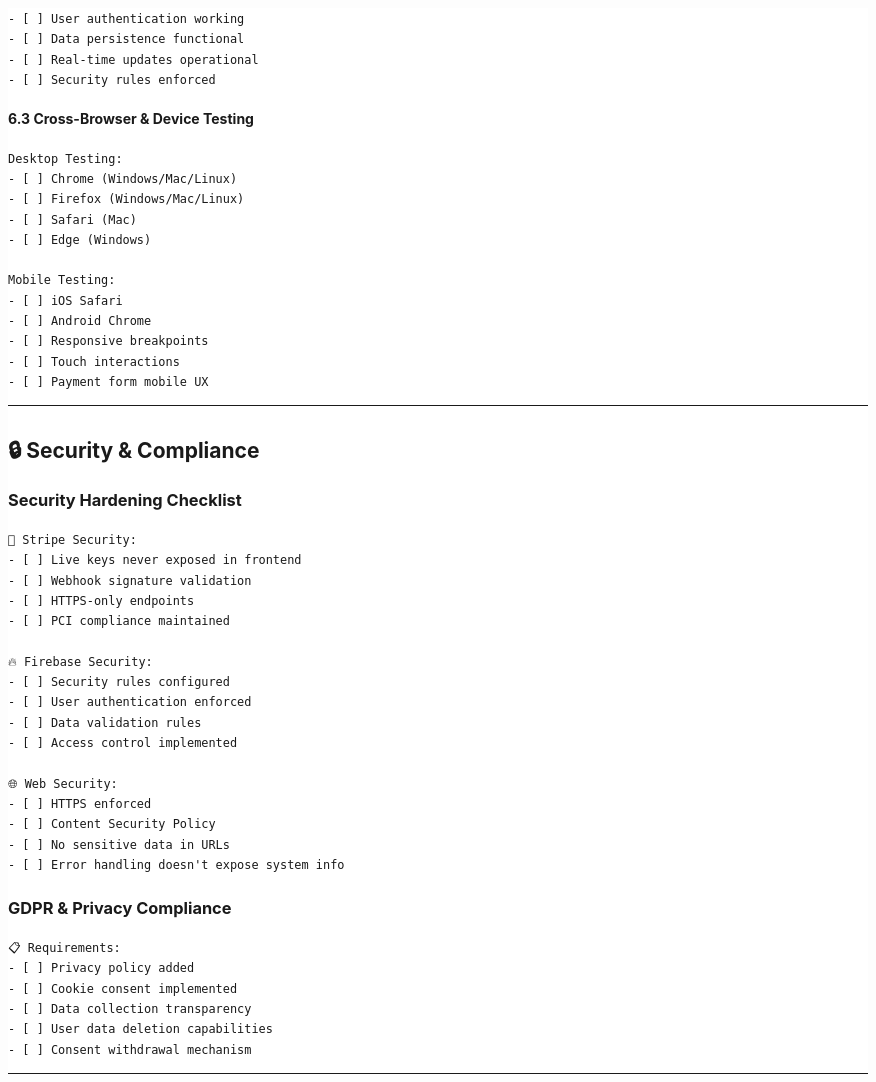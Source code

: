 ```
- [ ] User authentication working
- [ ] Data persistence functional
- [ ] Real-time updates operational
- [ ] Security rules enforced
```

#### **6.3 Cross-Browser & Device Testing**
```
Desktop Testing:
- [ ] Chrome (Windows/Mac/Linux)
- [ ] Firefox (Windows/Mac/Linux)
- [ ] Safari (Mac)
- [ ] Edge (Windows)

Mobile Testing:
- [ ] iOS Safari
- [ ] Android Chrome
- [ ] Responsive breakpoints
- [ ] Touch interactions
- [ ] Payment form mobile UX
```

---

## 🔒 **Security & Compliance**

### **Security Hardening Checklist**
```
🔐 Stripe Security:
- [ ] Live keys never exposed in frontend
- [ ] Webhook signature validation
- [ ] HTTPS-only endpoints
- [ ] PCI compliance maintained

🔥 Firebase Security:
- [ ] Security rules configured
- [ ] User authentication enforced
- [ ] Data validation rules
- [ ] Access control implemented

🌐 Web Security:
- [ ] HTTPS enforced
- [ ] Content Security Policy
- [ ] No sensitive data in URLs
- [ ] Error handling doesn't expose system info
```

### **GDPR & Privacy Compliance**
```
📋 Requirements:
- [ ] Privacy policy added
- [ ] Cookie consent implemented
- [ ] Data collection transparency
- [ ] User data deletion capabilities
- [ ] Consent withdrawal mechanism
```

---